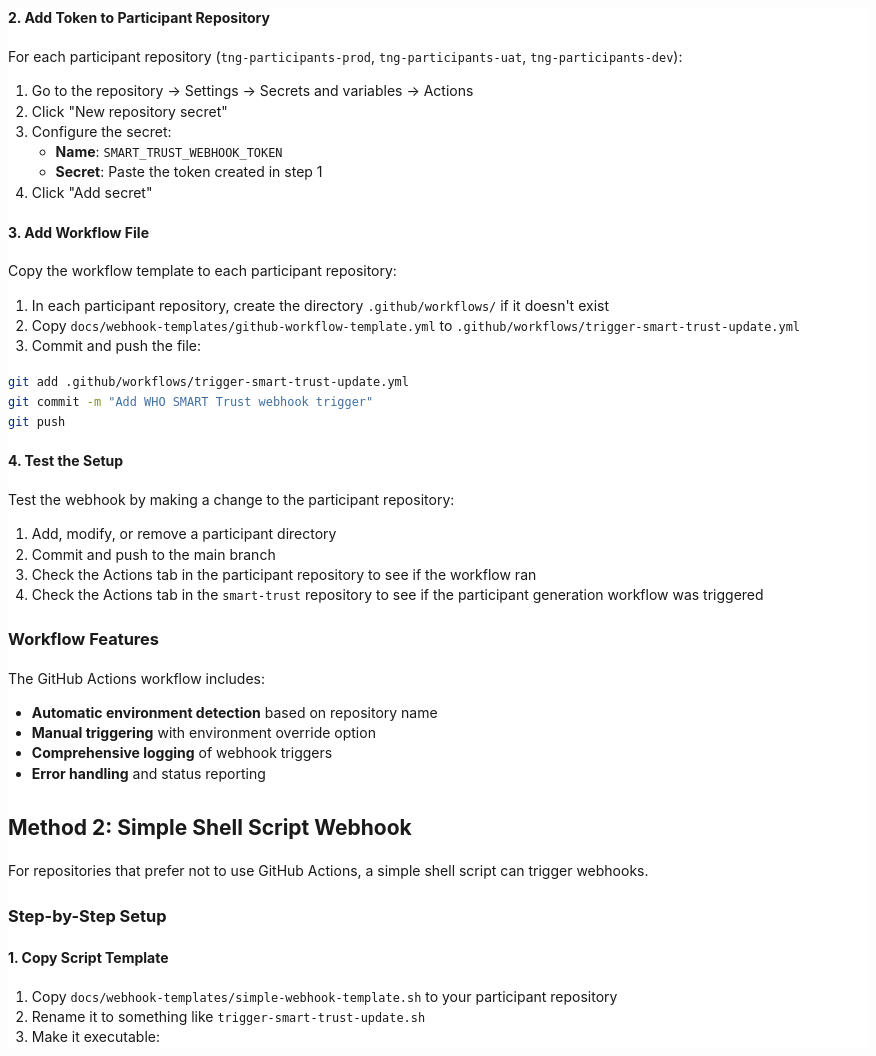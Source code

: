 #### 2. Add Token to Participant Repository

For each participant repository (`tng-participants-prod`, `tng-participants-uat`, `tng-participants-dev`):

1. Go to the repository → Settings → Secrets and variables → Actions
2. Click "New repository secret"
3. Configure the secret:
   - **Name**: `SMART_TRUST_WEBHOOK_TOKEN`
   - **Secret**: Paste the token created in step 1
4. Click "Add secret"

#### 3. Add Workflow File

Copy the workflow template to each participant repository:

1. In each participant repository, create the directory `.github/workflows/` if it doesn't exist
2. Copy `docs/webhook-templates/github-workflow-template.yml` to `.github/workflows/trigger-smart-trust-update.yml`
3. Commit and push the file:

```bash
git add .github/workflows/trigger-smart-trust-update.yml
git commit -m "Add WHO SMART Trust webhook trigger"
git push
```

#### 4. Test the Setup

Test the webhook by making a change to the participant repository:

1. Add, modify, or remove a participant directory
2. Commit and push to the main branch
3. Check the Actions tab in the participant repository to see if the workflow ran
4. Check the Actions tab in the `smart-trust` repository to see if the participant generation workflow was triggered

### Workflow Features

The GitHub Actions workflow includes:

- **Automatic environment detection** based on repository name
- **Manual triggering** with environment override option
- **Comprehensive logging** of webhook triggers
- **Error handling** and status reporting

## Method 2: Simple Shell Script Webhook

For repositories that prefer not to use GitHub Actions, a simple shell script can trigger webhooks.

### Step-by-Step Setup

#### 1. Copy Script Template

1. Copy `docs/webhook-templates/simple-webhook-template.sh` to your participant repository
2. Rename it to something like `trigger-smart-trust-update.sh`
3. Make it executable:
